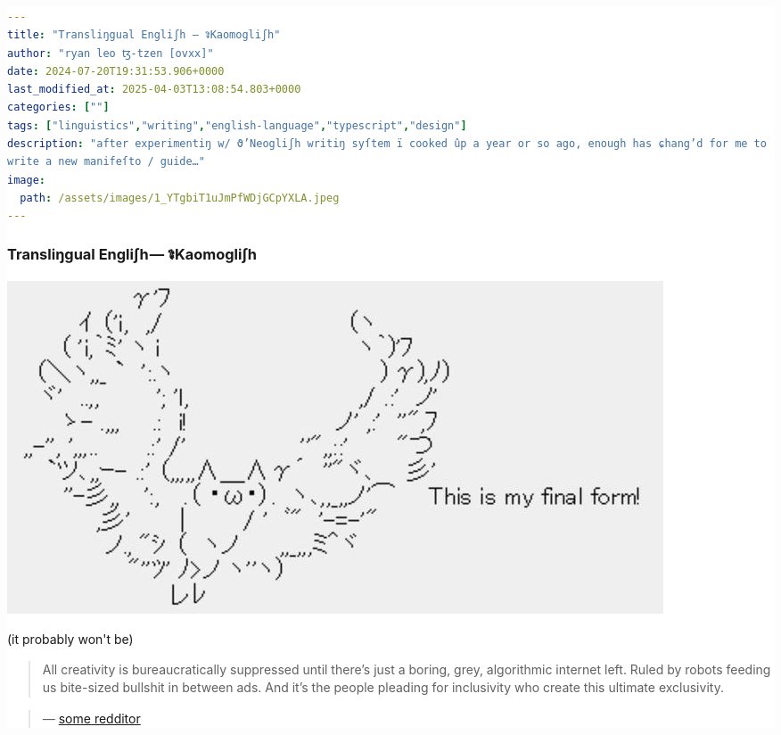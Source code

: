 ```yaml
---
title: "Transliŋgual Engliʃh — 𖡉Kaomogliʃh"
author: "ryan leo ꜩ-tzen [ovxx]"
date: 2024-07-20T19:31:53.906+0000
last_modified_at: 2025-04-03T13:08:54.803+0000
categories: [""]
tags: ["linguistics","writing","english-language","typescript","design"]
description: "after experimentiŋ w/ ϑ’Neogliʃh writiŋ syſtem ï cooked ûp a year or so ago, enough has ɕhang’d for me to write a new manifeſto / guide…"
image:
  path: /assets/images/1_YTgbiT1uJmPfWDjGCpYXLA.jpeg
---
```


### Transliŋgual Engliʃh — 𖡉Kaomogliʃh


![\(it probably won't be\)](/assets/images/1_YTgbiT1uJmPfWDjGCpYXLA.jpeg)

\(it probably won't be\)


> All creativity is bureaucratically suppressed until there’s just a boring, grey, algorithmic internet left\. Ruled by robots feeding us bite\-sized bullshit in between ads\. And it’s the people pleading for inclusivity who create this ultimate exclusivity\. 





> — [some redditor](https://www.reddit.com/r/webdev/comments/vql26g/comment/ieqcnbj/?utm_source=share&utm_medium=web3x&utm_name=web3xcss&utm_term=1&utm_content=share_button) 




